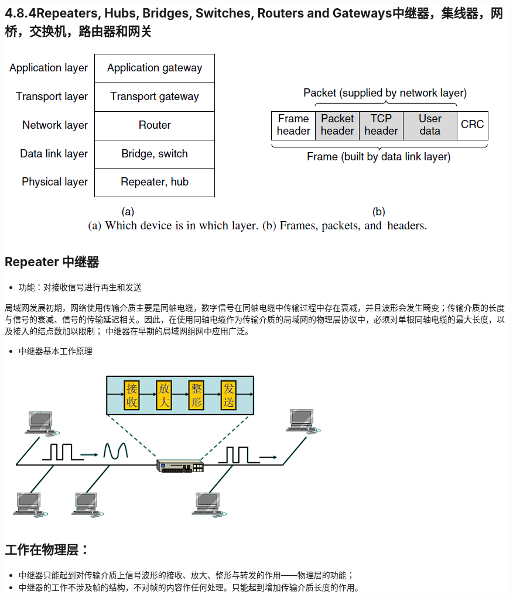 ## 4.8.4Repeaters, Hubs, Bridges, Switches, Routers and Gateways中继器，集线器，网桥，交换机，路由器和网关

![38](Chapter04/38.png)

## Repeater 中继器

* 功能：对接收信号进行再生和发送

局域网发展初期，网络使用传输介质主要是同轴电缆，数字信号在同轴电缆中传输过程中存在衰减，并且波形会发生畸变；传输介质的长度与信号的衰减、信号的传输延迟相关。因此，在使用同轴电缆作为传输介质的局域网的物理层协议中，必须对单根同轴电缆的最大长度，以及接入的结点数加以限制；
中继器在早期的局域网组网中应用广泛。

* 中继器基本工作原理

![39](Chapter04/39.png)

## 工作在物理层：

* 中继器只能起到对传输介质上信号波形的接收、放大、整形与转发的作用——物理层的功能；
* 中继器的工作不涉及帧的结构，不对帧的内容作任何处理。只能起到增加传输介质长度的作用。
